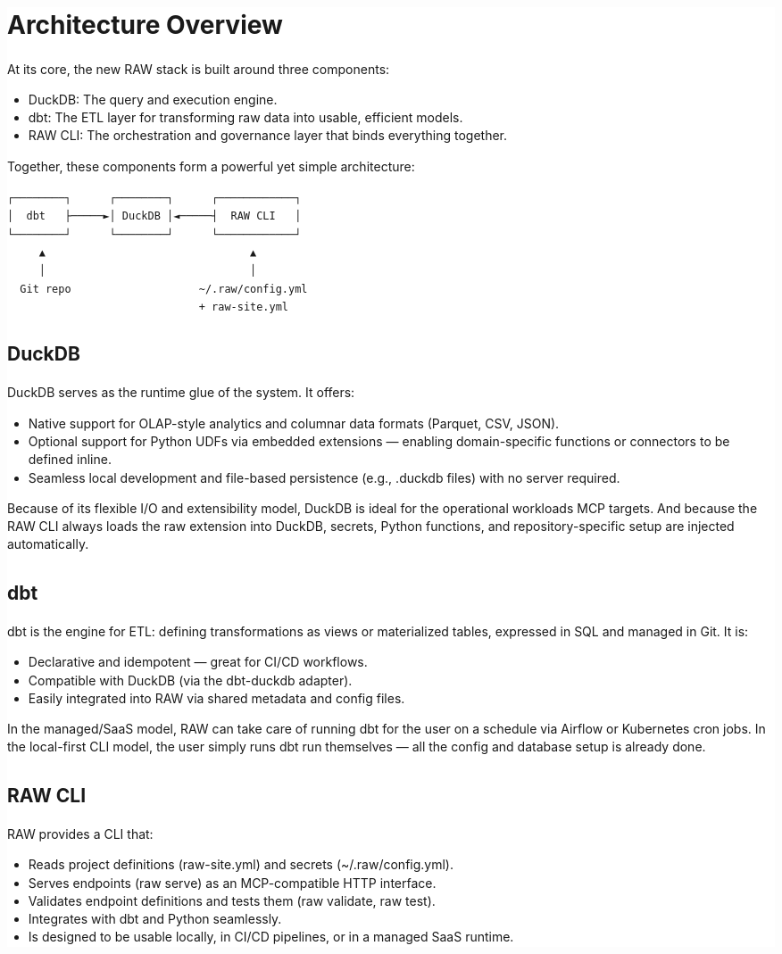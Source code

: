 # Architecture Overview

At its core, the new RAW stack is built around three components:
*	DuckDB: The query and execution engine.
*	dbt: The ETL layer for transforming raw data into usable, efficient models.
* RAW CLI: The orchestration and governance layer that binds everything together.

Together, these components form a powerful yet simple architecture:

```
┌────────┐      ┌────────┐      ┌────────────┐
│  dbt   ├─────►│ DuckDB │◄─────┤  RAW CLI   │
└────────┘      └────────┘      └────────────┘
     ▲                                ▲
     │                                │
  Git repo                    ~/.raw/config.yml
                              + raw-site.yml
```

## DuckDB

DuckDB serves as the runtime glue of the system. It offers:
*	Native support for OLAP-style analytics and columnar data formats (Parquet, CSV, JSON).
*	Optional support for Python UDFs via embedded extensions — enabling domain-specific functions or connectors to be defined inline.
*	Seamless local development and file-based persistence (e.g., .duckdb files) with no server required.

Because of its flexible I/O and extensibility model, DuckDB is ideal for the operational workloads MCP targets. And because the RAW CLI always loads the raw extension into DuckDB, secrets, Python functions, and repository-specific setup are injected automatically.

## dbt

dbt is the engine for ETL: defining transformations as views or materialized tables, expressed in SQL and managed in Git. It is:
*	Declarative and idempotent — great for CI/CD workflows.
*	Compatible with DuckDB (via the dbt-duckdb adapter).
*	Easily integrated into RAW via shared metadata and config files.

In the managed/SaaS model, RAW can take care of running dbt for the user on a schedule via Airflow or Kubernetes cron jobs. In the local-first CLI model, the user simply runs dbt run themselves — all the config and database setup is already done.

## RAW CLI

RAW provides a CLI that:
*	Reads project definitions (raw-site.yml) and secrets (~/.raw/config.yml).
*	Serves endpoints (raw serve) as an MCP-compatible HTTP interface.
*	Validates endpoint definitions and tests them (raw validate, raw test).
*	Integrates with dbt and Python seamlessly.
*	Is designed to be usable locally, in CI/CD pipelines, or in a managed SaaS runtime.
